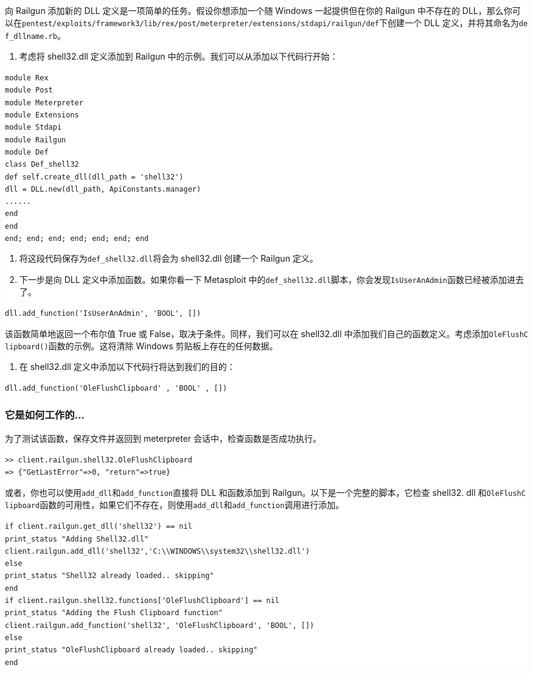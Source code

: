 向 Railgun 添加新的 DLL 定义是一项简单的任务。假设你想添加一个随 Windows 一起提供但在你的 Railgun 中不存在的 DLL，那么你可以在`pentest/exploits/framework3/lib/rex/post/meterpreter/extensions/stdapi/railgun/def`下创建一个 DLL 定义，并将其命名为`def_dllname.rb`。

1.  考虑将 shell32.dll 定义添加到 Railgun 中的示例。我们可以从添加以下代码行开始：

```
module Rex
module Post
module Meterpreter
module Extensions
module Stdapi
module Railgun
module Def
class Def_shell32
def self.create_dll(dll_path = 'shell32')
dll = DLL.new(dll_path, ApiConstants.manager)
......
end
end
end; end; end; end; end; end; end 
```

1.  将这段代码保存为`def_shell32.dll`将会为 shell32.dll 创建一个 Railgun 定义。

1.  下一步是向 DLL 定义中添加函数。如果你看一下 Metasploit 中的`def_shell32.dll`脚本，你会发现`IsUserAnAdmin`函数已经被添加进去了。

```
dll.add_function('IsUserAnAdmin', 'BOOL', []) 
```

该函数简单地返回一个布尔值 True 或 False，取决于条件。同样，我们可以在 shell32.dll 中添加我们自己的函数定义。考虑添加`OleFlushClipboard()`函数的示例。这将清除 Windows 剪贴板上存在的任何数据。

1.  在 shell32.dll 定义中添加以下代码行将达到我们的目的：

```
dll.add_function('OleFlushClipboard' , 'BOOL' , []) 
```

### 它是如何工作的...

为了测试该函数，保存文件并返回到 meterpreter 会话中，检查函数是否成功执行。

```
>> client.railgun.shell32.OleFlushClipboard
=> {"GetLastError"=>0, "return"=>true} 
```

或者，你也可以使用`add_dll`和`add_function`直接将 DLL 和函数添加到 Railgun。以下是一个完整的脚本，它检查 shell32\. dll 和`OleFlushClipboard`函数的可用性，如果它们不存在，则使用`add_dll`和`add_function`调用进行添加。

```
if client.railgun.get_dll('shell32') == nil
print_status "Adding Shell32.dll"
client.railgun.add_dll('shell32','C:\\WINDOWS\\system32\\shell32.dll')
else
print_status "Shell32 already loaded.. skipping"
end
if client.railgun.shell32.functions['OleFlushClipboard'] == nil
print_status "Adding the Flush Clipboard function"
client.railgun.add_function('shell32', 'OleFlushClipboard', 'BOOL', [])
else
print_status "OleFlushClipboard already loaded.. skipping"
end 
```
